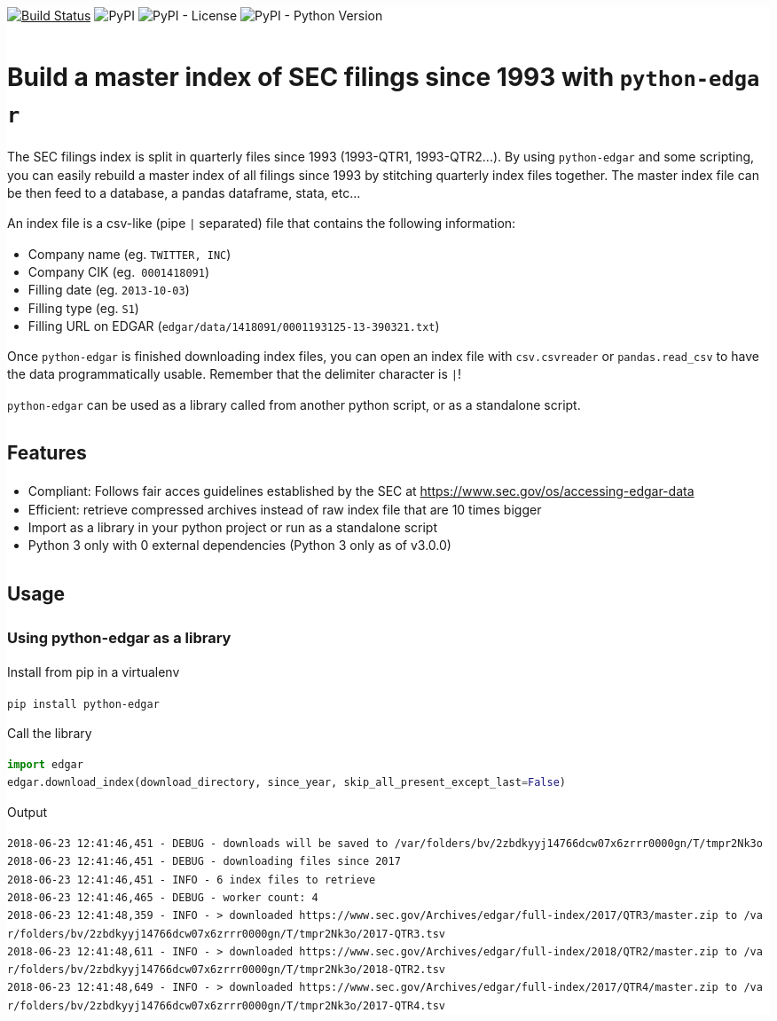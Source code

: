 [![Build Status](https://travis-ci.org/edouardswiac/python-edgar.svg?branch=master)](https://travis-ci.org/edouardswiac/python-edgar)
![PyPI](https://img.shields.io/pypi/v/python-edgar.svg)
![PyPI - License](https://img.shields.io/pypi/l/python-edgar.svg)
![PyPI - Python Version](https://img.shields.io/pypi/pyversions/python-edgar.svg)

# Build a master index of SEC filings since 1993 with `python-edgar`

The SEC filings index is split in quarterly files since 1993 (1993-QTR1, 1993-QTR2...). By using `python-edgar` and some scripting, you can easily rebuild a master index of all filings since 1993 by stitching quarterly index files together. The master index file can be then feed to a database, a pandas dataframe, stata, etc... 

An index file is a csv-like (pipe `|` separated) file that contains the following information:
  - Company name (eg. ```TWITTER, INC```)
  - Company CIK (eg.``` 0001418091```)
  - Filling date (eg. ```2013-10-03```)
  - Filling type (eg. ```S1```)
  - Filling URL on EDGAR (```edgar/data/1418091/0001193125-13-390321.txt```)

Once `python-edgar` is finished downloading index files, you can open an index file with ```csv.csvreader``` or ```pandas.read_csv```  to have the data programmatically usable. Remember that the delimiter character is `|`!

`python-edgar` can be used as a library called from another python script, or as a standalone script.

## Features 
- Compliant: Follows fair acces guidelines established by the SEC at https://www.sec.gov/os/accessing-edgar-data
- Efficient: retrieve compressed archives instead of raw index file that are 10 times bigger
- Import as a library in your python project or run as a standalone script 
- Python 3 only with 0 external dependencies (Python 3 only as of v3.0.0)

## Usage

### Using python-edgar as a library

Install from pip in a virtualenv
```sh
pip install python-edgar
```

Call the library
```python
import edgar
edgar.download_index(download_directory, since_year, skip_all_present_except_last=False)
```
Output
```shell
2018-06-23 12:41:46,451 - DEBUG - downloads will be saved to /var/folders/bv/2zbdkyyj14766dcw07x6zrrr0000gn/T/tmpr2Nk3o
2018-06-23 12:41:46,451 - DEBUG - downloading files since 2017
2018-06-23 12:41:46,451 - INFO - 6 index files to retrieve
2018-06-23 12:41:46,465 - DEBUG - worker count: 4
2018-06-23 12:41:48,359 - INFO - > downloaded https://www.sec.gov/Archives/edgar/full-index/2017/QTR3/master.zip to /var/folders/bv/2zbdkyyj14766dcw07x6zrrr0000gn/T/tmpr2Nk3o/2017-QTR3.tsv
2018-06-23 12:41:48,611 - INFO - > downloaded https://www.sec.gov/Archives/edgar/full-index/2018/QTR2/master.zip to /var/folders/bv/2zbdkyyj14766dcw07x6zrrr0000gn/T/tmpr2Nk3o/2018-QTR2.tsv
2018-06-23 12:41:48,649 - INFO - > downloaded https://www.sec.gov/Archives/edgar/full-index/2017/QTR4/master.zip to /var/folders/bv/2zbdkyyj14766dcw07x6zrrr0000gn/T/tmpr2Nk3o/2017-QTR4.tsv
```